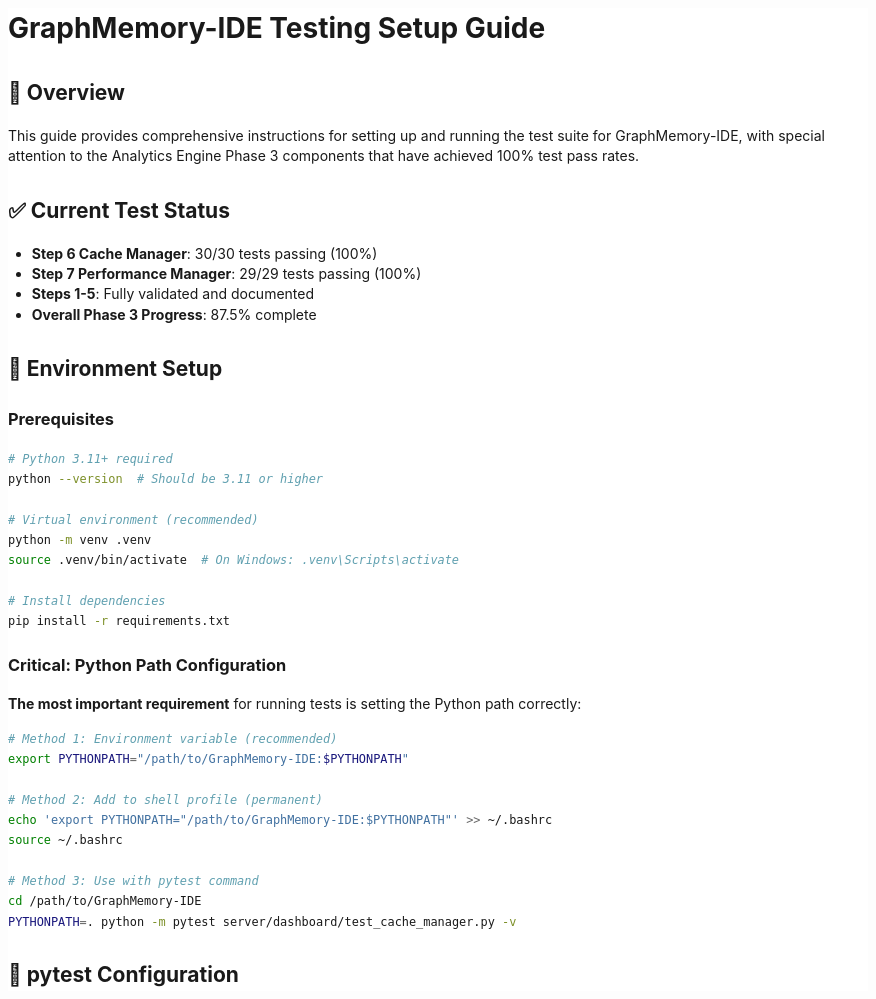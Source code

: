 # GraphMemory-IDE Testing Setup Guide

## 🎯 Overview

This guide provides comprehensive instructions for setting up and running the test suite for GraphMemory-IDE, with special attention to the Analytics Engine Phase 3 components that have achieved 100% test pass rates.

## ✅ Current Test Status

- **Step 6 Cache Manager**: 30/30 tests passing (100%)
- **Step 7 Performance Manager**: 29/29 tests passing (100%)
- **Steps 1-5**: Fully validated and documented
- **Overall Phase 3 Progress**: 87.5% complete

## 🔧 Environment Setup

### Prerequisites

```bash
# Python 3.11+ required
python --version  # Should be 3.11 or higher

# Virtual environment (recommended)
python -m venv .venv
source .venv/bin/activate  # On Windows: .venv\Scripts\activate

# Install dependencies
pip install -r requirements.txt
```

### Critical: Python Path Configuration

**The most important requirement** for running tests is setting the Python path correctly:

```bash
# Method 1: Environment variable (recommended)
export PYTHONPATH="/path/to/GraphMemory-IDE:$PYTHONPATH"

# Method 2: Add to shell profile (permanent)
echo 'export PYTHONPATH="/path/to/GraphMemory-IDE:$PYTHONPATH"' >> ~/.bashrc
source ~/.bashrc

# Method 3: Use with pytest command
cd /path/to/GraphMemory-IDE
PYTHONPATH=. python -m pytest server/dashboard/test_cache_manager.py -v
```

## 📁 pytest Configuration
